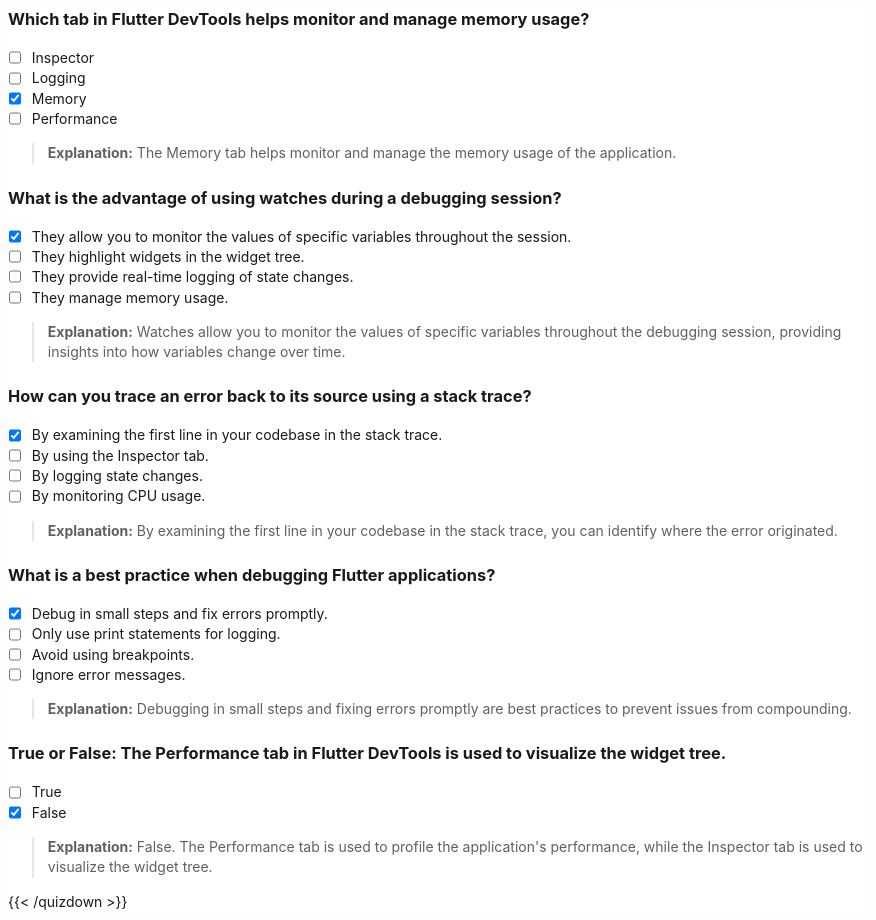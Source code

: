 ### Which tab in Flutter DevTools helps monitor and manage memory usage?

- [ ] Inspector
- [ ] Logging
- [x] Memory
- [ ] Performance

> **Explanation:** The Memory tab helps monitor and manage the memory usage of the application.

### What is the advantage of using watches during a debugging session?

- [x] They allow you to monitor the values of specific variables throughout the session.
- [ ] They highlight widgets in the widget tree.
- [ ] They provide real-time logging of state changes.
- [ ] They manage memory usage.

> **Explanation:** Watches allow you to monitor the values of specific variables throughout the debugging session, providing insights into how variables change over time.

### How can you trace an error back to its source using a stack trace?

- [x] By examining the first line in your codebase in the stack trace.
- [ ] By using the Inspector tab.
- [ ] By logging state changes.
- [ ] By monitoring CPU usage.

> **Explanation:** By examining the first line in your codebase in the stack trace, you can identify where the error originated.

### What is a best practice when debugging Flutter applications?

- [x] Debug in small steps and fix errors promptly.
- [ ] Only use print statements for logging.
- [ ] Avoid using breakpoints.
- [ ] Ignore error messages.

> **Explanation:** Debugging in small steps and fixing errors promptly are best practices to prevent issues from compounding.

### True or False: The Performance tab in Flutter DevTools is used to visualize the widget tree.

- [ ] True
- [x] False

> **Explanation:** False. The Performance tab is used to profile the application's performance, while the Inspector tab is used to visualize the widget tree.

{{< /quizdown >}}

